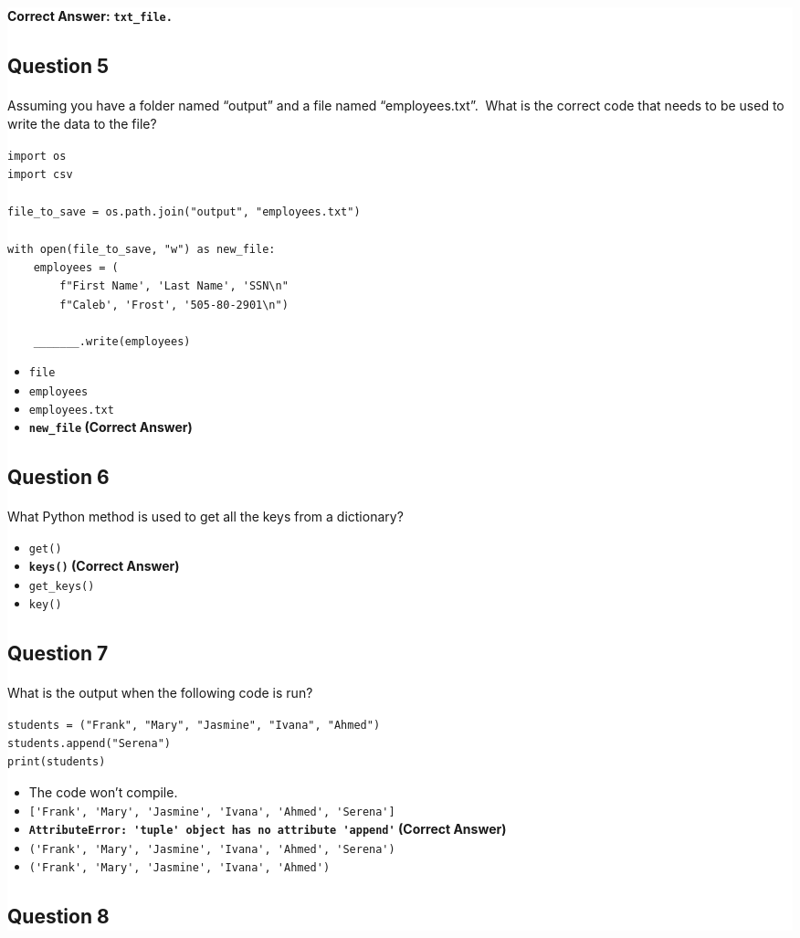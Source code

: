 **Correct Answer:**
**`txt_file.`**

## Question 5

Assuming you have a folder named “output” and a file named “employees.txt”.  What is the correct code that needs to be used to write the data to the file?

```
import os
import csv

file_to_save = os.path.join("output", "employees.txt")

with open(file_to_save, "w") as new_file:
    employees = (
        f"First Name', 'Last Name', 'SSN\n"
        f"Caleb', 'Frost', '505-80-2901\n")

    _______.write(employees)
```

- `file`
- `employees`
- `employees.txt`
- **`new_file` (Correct Answer)**

## Question 6

What Python method is used to get all the keys from a dictionary?

- `get()`
- **`keys()` (Correct Answer)**
- `get_keys()`
- `key()`

## Question 7

What is the output when the following code is run?

```
students = ("Frank", "Mary", "Jasmine", "Ivana", "Ahmed")
students.append("Serena")
print(students)
```

- The code won’t compile.
- `['Frank', 'Mary', 'Jasmine', 'Ivana', 'Ahmed', 'Serena']`
- **`AttributeError: 'tuple' object has no attribute 'append'` (Correct Answer)**
- `('Frank', 'Mary', 'Jasmine', 'Ivana', 'Ahmed', 'Serena')`
- `('Frank', 'Mary', 'Jasmine', 'Ivana', 'Ahmed')`

## Question 8
